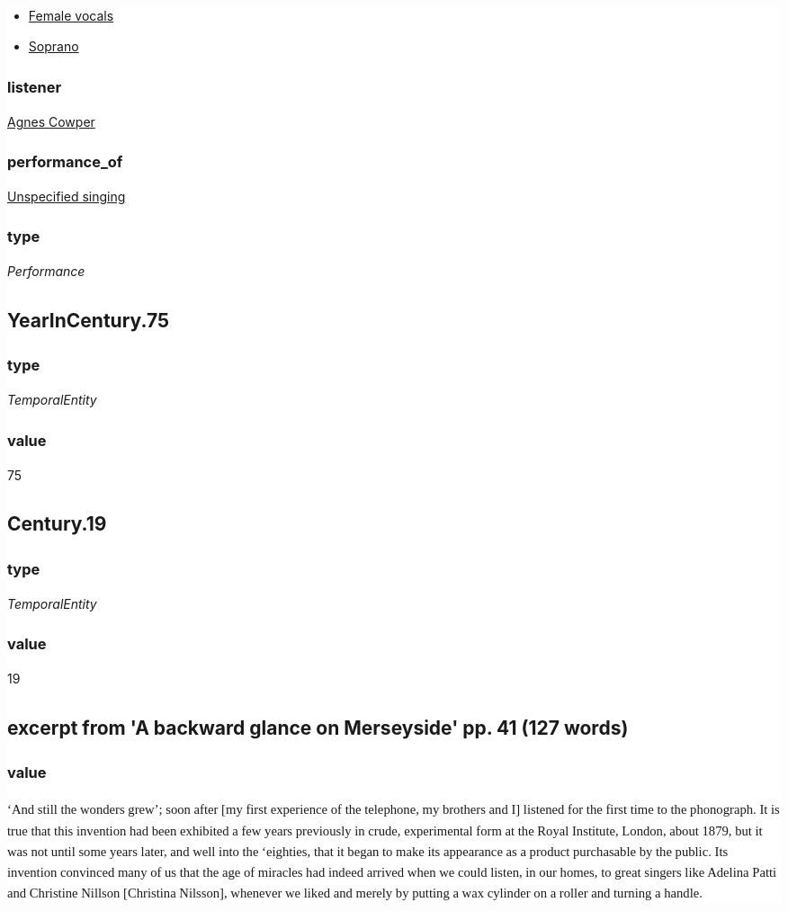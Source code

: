  - [Female vocals](#Female-vocals)

 - [Soprano](#Soprano)

### listener


[Agnes Cowper](#Agnes-Cowper)

### performance_of


[Unspecified singing](#Unspecified-singing)

### type


*Performance*

## YearInCentury.75

### type


*TemporalEntity*

### value


75

## Century.19

### type


*TemporalEntity*

### value


19

## excerpt from 'A backward glance on Merseyside' pp. 41 (127 words)

### value


<p class="MsoNormal" style="margin: 0cm 0cm 0.0001pt; font-size: medium; font-family: 'Times New Roman';"><span style="font-size: 11pt;">&lsquo;And still the wonders grew&rsquo;; soon after [my first experience of the telephone, my brothers and I] listened for the first time to the phonograph. It is true that this invention had been exhibited a few years previously in crude, experimental form at the Royal Institute, London, about 1879, but it was not until some years later, and well into the &lsquo;eighties, that it began to make its appearance as a product purchasable by the public. Its invention convinced many of us that the age of miracles had indeed arrived when we could listen, in our homes, to great singers like Adelina Patti and Christine Nillson [Christina Nilsson], whenever we liked and merely by putting a wax cylinder on a roller and turning a handle.</span></p>
